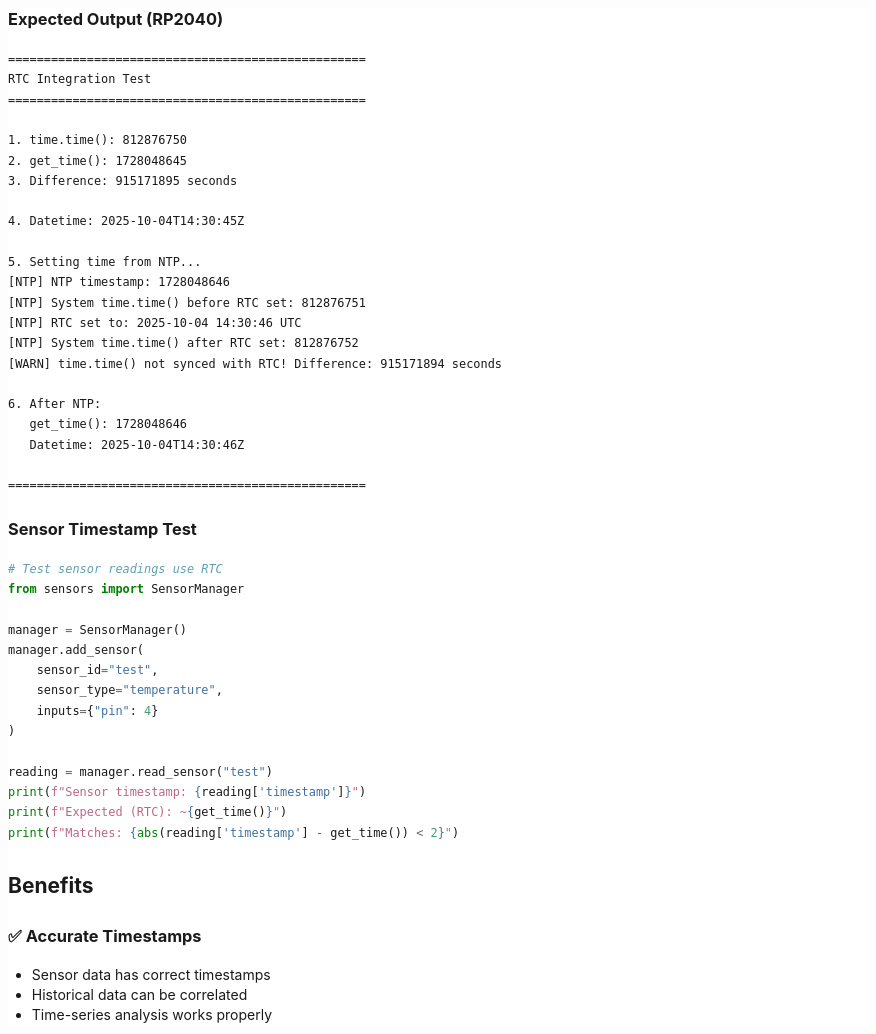 ### Expected Output (RP2040)

```
==================================================
RTC Integration Test
==================================================

1. time.time(): 812876750
2. get_time(): 1728048645
3. Difference: 915171895 seconds

4. Datetime: 2025-10-04T14:30:45Z

5. Setting time from NTP...
[NTP] NTP timestamp: 1728048646
[NTP] System time.time() before RTC set: 812876751
[NTP] RTC set to: 2025-10-04 14:30:46 UTC
[NTP] System time.time() after RTC set: 812876752
[WARN] time.time() not synced with RTC! Difference: 915171894 seconds

6. After NTP:
   get_time(): 1728048646
   Datetime: 2025-10-04T14:30:46Z

==================================================
```

### Sensor Timestamp Test

```python
# Test sensor readings use RTC
from sensors import SensorManager

manager = SensorManager()
manager.add_sensor(
    sensor_id="test",
    sensor_type="temperature",
    inputs={"pin": 4}
)

reading = manager.read_sensor("test")
print(f"Sensor timestamp: {reading['timestamp']}")
print(f"Expected (RTC): ~{get_time()}")
print(f"Matches: {abs(reading['timestamp'] - get_time()) < 2}")
```

## Benefits

### ✅ Accurate Timestamps
- Sensor data has correct timestamps
- Historical data can be correlated
- Time-series analysis works properly
